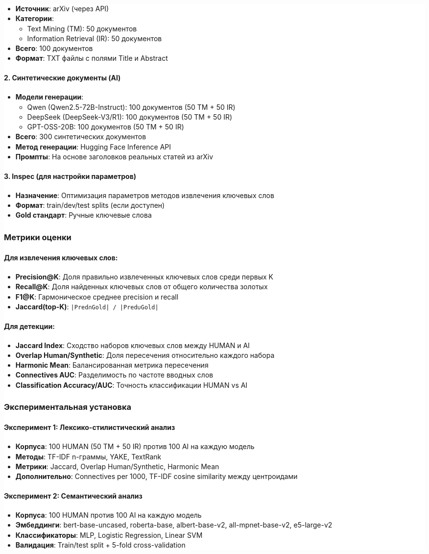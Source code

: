 - **Источник**: arXiv (через API)
- **Категории**: 
  - Text Mining (TM): 50 документов
  - Information Retrieval (IR): 50 документов
- **Всего**: 100 документов
- **Формат**: TXT файлы с полями Title и Abstract

#### 2. Синтетические документы (AI)

- **Модели генерации**:
  - Qwen (Qwen2.5-72B-Instruct): 100 документов (50 TM + 50 IR)
  - DeepSeek (DeepSeek-V3/R1): 100 документов (50 TM + 50 IR)
  - GPT-OSS-20B: 100 документов (50 TM + 50 IR)
- **Всего**: 300 синтетических документов
- **Метод генерации**: Hugging Face Inference API
- **Промпты**: На основе заголовков реальных статей из arXiv

#### 3. Inspec (для настройки параметров)

- **Назначение**: Оптимизация параметров методов извлечения ключевых слов
- **Формат**: train/dev/test splits (если доступен)
- **Gold стандарт**: Ручные ключевые слова

### Метрики оценки

#### Для извлечения ключевых слов:
- **Precision@K**: Доля правильно извлеченных ключевых слов среди первых K
- **Recall@K**: Доля найденных ключевых слов от общего количества золотых
- **F1@K**: Гармоническое среднее precision и recall
- **Jaccard(top-K)**: `|Pred∩Gold| / |Pred∪Gold|`

#### Для детекции:
- **Jaccard Index**: Сходство наборов ключевых слов между HUMAN и AI
- **Overlap Human/Synthetic**: Доля пересечения относительно каждого набора
- **Harmonic Mean**: Балансированная метрика пересечения
- **Connectives AUC**: Разделимость по частоте вводных слов
- **Classification Accuracy/AUC**: Точность классификации HUMAN vs AI

### Экспериментальная установка

#### Эксперимент 1: Лексико-стилистический анализ

- **Корпуса**: 100 HUMAN (50 TM + 50 IR) против 100 AI на каждую модель
- **Методы**: TF-IDF n-граммы, YAKE, TextRank
- **Метрики**: Jaccard, Overlap Human/Synthetic, Harmonic Mean
- **Дополнительно**: Connectives per 1000, TF-IDF cosine similarity между центроидами

#### Эксперимент 2: Семантический анализ

- **Корпуса**: 100 HUMAN против 100 AI на каждую модель
- **Эмбеддинги**: bert-base-uncased, roberta-base, albert-base-v2, all-mpnet-base-v2, e5-large-v2
- **Классификаторы**: MLP, Logistic Regression, Linear SVM
- **Валидация**: Train/test split + 5-fold cross-validation
